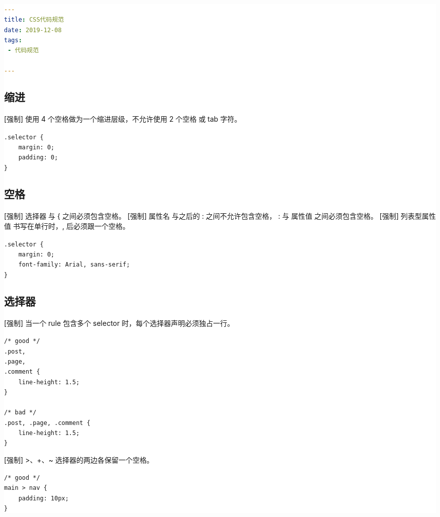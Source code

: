 ```yaml
---
title: CSS代码规范
date: 2019-12-08
tags:
 - 代码规范

---
```


## 缩进
[强制] 使用 4 个空格做为一个缩进层级，不允许使用 2 个空格 或 tab 字符。

    .selector {
        margin: 0;
        padding: 0;
    }

## 空格
[强制] 选择器 与 { 之间必须包含空格。
[强制] 属性名 与之后的 : 之间不允许包含空格， : 与 属性值 之间必须包含空格。
[强制] 列表型属性值 书写在单行时，, 后必须跟一个空格。

    .selector {
        margin: 0;
        font-family: Arial, sans-serif;
    }


## 选择器

[强制] 当一个 rule 包含多个 selector 时，每个选择器声明必须独占一行。

    /* good */
    .post,
    .page,
    .comment {
        line-height: 1.5;
    }

    /* bad */
    .post, .page, .comment {
        line-height: 1.5;
    }



[强制] >、+、~ 选择器的两边各保留一个空格。


    /* good */
    main > nav {
        padding: 10px;
    }
